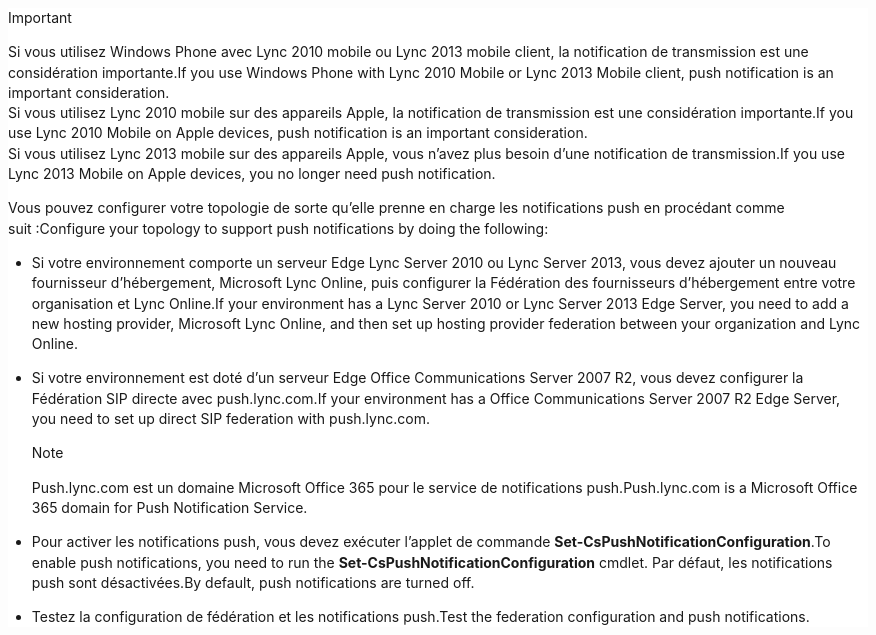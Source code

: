 
<div>


> [!IMPORTANT]  
> <span data-ttu-id="07898-107">Si vous utilisez Windows Phone avec Lync 2010 mobile ou Lync 2013 mobile client, la notification de transmission est une considération importante.</span><span class="sxs-lookup"><span data-stu-id="07898-107">If you use Windows Phone with Lync 2010 Mobile or Lync 2013 Mobile client, push notification is an important consideration.</span></span><BR><span data-ttu-id="07898-108">Si vous utilisez Lync 2010 mobile sur des appareils Apple, la notification de transmission est une considération importante.</span><span class="sxs-lookup"><span data-stu-id="07898-108">If you use Lync 2010 Mobile on Apple devices, push notification is an important consideration.</span></span><BR><span data-ttu-id="07898-109">Si vous utilisez Lync 2013 mobile sur des appareils Apple, vous n’avez plus besoin d’une notification de transmission.</span><span class="sxs-lookup"><span data-stu-id="07898-109">If you use Lync 2013 Mobile on Apple devices, you no longer need push notification.</span></span>



</div>

<span data-ttu-id="07898-110">Vous pouvez configurer votre topologie de sorte qu’elle prenne en charge les notifications push en procédant comme suit :</span><span class="sxs-lookup"><span data-stu-id="07898-110">Configure your topology to support push notifications by doing the following:</span></span>

  - <span data-ttu-id="07898-111">Si votre environnement comporte un serveur Edge Lync Server 2010 ou Lync Server 2013, vous devez ajouter un nouveau fournisseur d’hébergement, Microsoft Lync Online, puis configurer la Fédération des fournisseurs d’hébergement entre votre organisation et Lync Online.</span><span class="sxs-lookup"><span data-stu-id="07898-111">If your environment has a Lync Server 2010 or Lync Server 2013 Edge Server, you need to add a new hosting provider, Microsoft Lync Online, and then set up hosting provider federation between your organization and Lync Online.</span></span>

  - <span data-ttu-id="07898-112">Si votre environnement est doté d’un serveur Edge Office Communications Server 2007 R2, vous devez configurer la Fédération SIP directe avec push.lync.com.</span><span class="sxs-lookup"><span data-stu-id="07898-112">If your environment has a Office Communications Server 2007 R2 Edge Server, you need to set up direct SIP federation with push.lync.com.</span></span>
    
    <div>
    

    > [!NOTE]  
    > <span data-ttu-id="07898-113">Push.lync.com est un domaine Microsoft Office 365 pour le service de notifications push.</span><span class="sxs-lookup"><span data-stu-id="07898-113">Push.lync.com is a Microsoft Office 365 domain for Push Notification Service.</span></span>

    
    </div>

  - <span data-ttu-id="07898-114">Pour activer les notifications push, vous devez exécuter l’applet de commande **Set-CsPushNotificationConfiguration**.</span><span class="sxs-lookup"><span data-stu-id="07898-114">To enable push notifications, you need to run the **Set-CsPushNotificationConfiguration** cmdlet.</span></span> <span data-ttu-id="07898-115">Par défaut, les notifications push sont désactivées.</span><span class="sxs-lookup"><span data-stu-id="07898-115">By default, push notifications are turned off.</span></span>

  - <span data-ttu-id="07898-116">Testez la configuration de fédération et les notifications push.</span><span class="sxs-lookup"><span data-stu-id="07898-116">Test the federation configuration and push notifications.</span></span>

